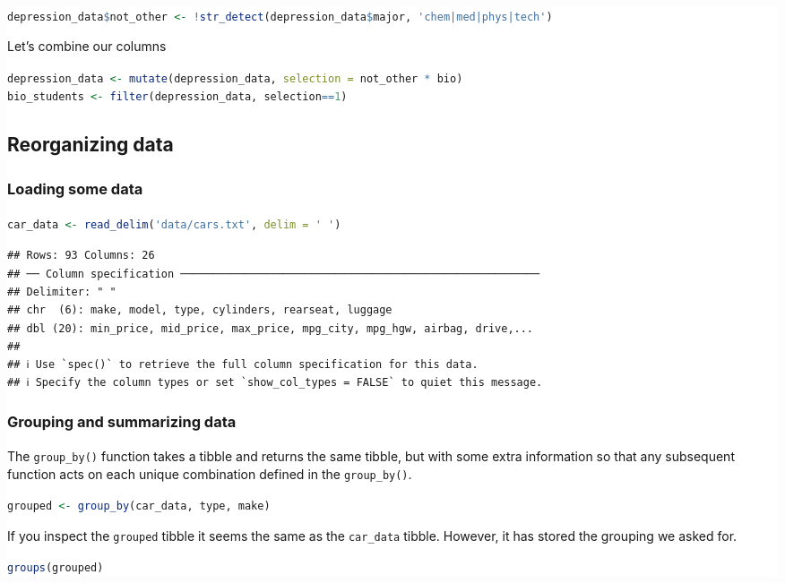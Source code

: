 ``` r
depression_data$not_other <- !str_detect(depression_data$major, 'chem|med|phys|tech')
```

Let’s combine our columns

``` r
depression_data <- mutate(depression_data, selection = not_other * bio)
bio_students <- filter(depression_data, selection==1)
```

## Reorganizing data

### Loading some data

``` r
car_data <- read_delim('data/cars.txt', delim = ' ')
```

    ## Rows: 93 Columns: 26
    ## ── Column specification ────────────────────────────────────────────────────────
    ## Delimiter: " "
    ## chr  (6): make, model, type, cylinders, rearseat, luggage
    ## dbl (20): min_price, mid_price, max_price, mpg_city, mpg_hgw, airbag, drive,...
    ## 
    ## ℹ Use `spec()` to retrieve the full column specification for this data.
    ## ℹ Specify the column types or set `show_col_types = FALSE` to quiet this message.

### Grouping and summarizing data

The `group_by()` function takes a tibble and returns the same tibble,
but with some extra information so that any subsequent function acts on
each unique combination defined in the `group_by()`.

``` r
grouped <- group_by(car_data, type, make)
```

If you inspect the `grouped` tibble it seems the same as the `car_data`
tibble. However, it has stored the grouping we asked for.

``` r
groups(grouped)
```

